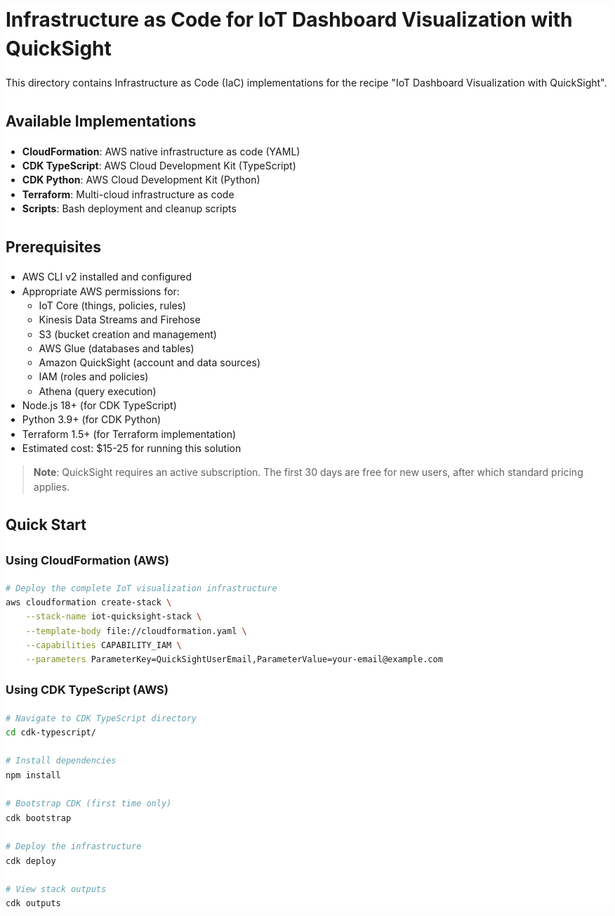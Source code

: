 # Infrastructure as Code for IoT Dashboard Visualization with QuickSight

This directory contains Infrastructure as Code (IaC) implementations for the recipe "IoT Dashboard Visualization with QuickSight".

## Available Implementations

- **CloudFormation**: AWS native infrastructure as code (YAML)
- **CDK TypeScript**: AWS Cloud Development Kit (TypeScript)
- **CDK Python**: AWS Cloud Development Kit (Python)
- **Terraform**: Multi-cloud infrastructure as code
- **Scripts**: Bash deployment and cleanup scripts

## Prerequisites

- AWS CLI v2 installed and configured
- Appropriate AWS permissions for:
  - IoT Core (things, policies, rules)
  - Kinesis Data Streams and Firehose
  - S3 (bucket creation and management)
  - AWS Glue (databases and tables)
  - Amazon QuickSight (account and data sources)
  - IAM (roles and policies)
  - Athena (query execution)
- Node.js 18+ (for CDK TypeScript)
- Python 3.9+ (for CDK Python)
- Terraform 1.5+ (for Terraform implementation)
- Estimated cost: $15-25 for running this solution

> **Note**: QuickSight requires an active subscription. The first 30 days are free for new users, after which standard pricing applies.

## Quick Start

### Using CloudFormation (AWS)

```bash
# Deploy the complete IoT visualization infrastructure
aws cloudformation create-stack \
    --stack-name iot-quicksight-stack \
    --template-body file://cloudformation.yaml \
    --capabilities CAPABILITY_IAM \
    --parameters ParameterKey=QuickSightUserEmail,ParameterValue=your-email@example.com
```

### Using CDK TypeScript (AWS)

```bash
# Navigate to CDK TypeScript directory
cd cdk-typescript/

# Install dependencies
npm install

# Bootstrap CDK (first time only)
cdk bootstrap

# Deploy the infrastructure
cdk deploy

# View stack outputs
cdk outputs
```
